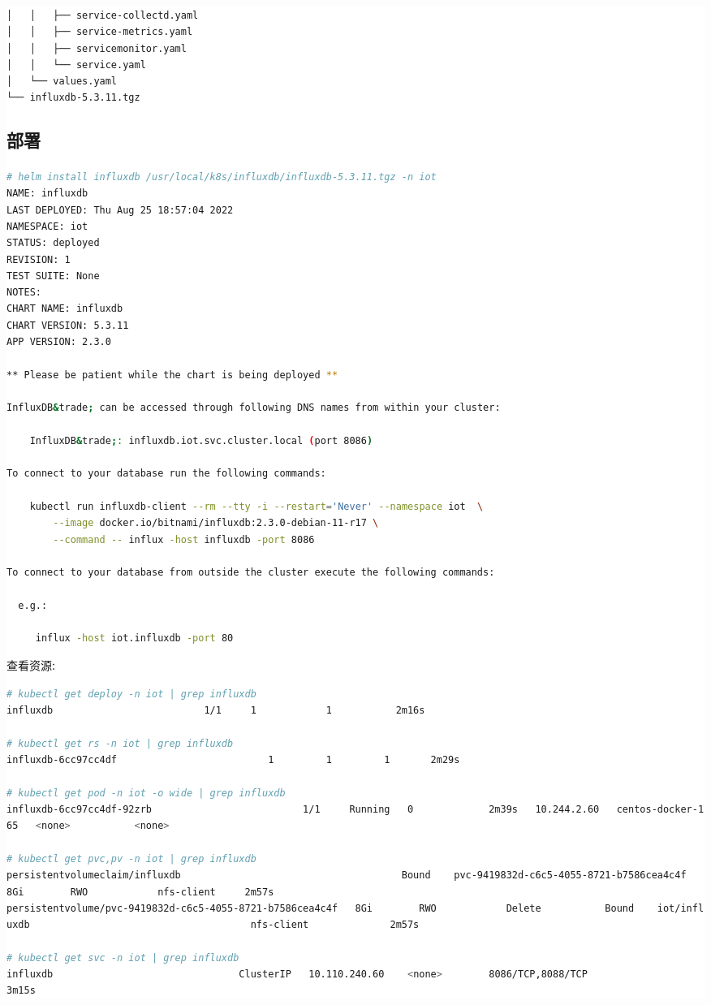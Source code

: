 ```bash
│   │   ├── service-collectd.yaml
│   │   ├── service-metrics.yaml
│   │   ├── servicemonitor.yaml
│   │   └── service.yaml
│   └── values.yaml
└── influxdb-5.3.11.tgz
```

## 部署

```bash
# helm install influxdb /usr/local/k8s/influxdb/influxdb-5.3.11.tgz -n iot
NAME: influxdb
LAST DEPLOYED: Thu Aug 25 18:57:04 2022
NAMESPACE: iot
STATUS: deployed
REVISION: 1
TEST SUITE: None
NOTES:
CHART NAME: influxdb
CHART VERSION: 5.3.11
APP VERSION: 2.3.0

** Please be patient while the chart is being deployed **

InfluxDB&trade; can be accessed through following DNS names from within your cluster:

    InfluxDB&trade;: influxdb.iot.svc.cluster.local (port 8086)

To connect to your database run the following commands:

    kubectl run influxdb-client --rm --tty -i --restart='Never' --namespace iot  \
        --image docker.io/bitnami/influxdb:2.3.0-debian-11-r17 \
        --command -- influx -host influxdb -port 8086

To connect to your database from outside the cluster execute the following commands:

  e.g.:

     influx -host iot.influxdb -port 80
```

查看资源:

```bash
# kubectl get deploy -n iot | grep influxdb
influxdb                          1/1     1            1           2m16s

# kubectl get rs -n iot | grep influxdb
influxdb-6cc97cc4df                          1         1         1       2m29s

# kubectl get pod -n iot -o wide | grep influxdb
influxdb-6cc97cc4df-92zrb                          1/1     Running   0             2m39s   10.244.2.60   centos-docker-165   <none>           <none>

# kubectl get pvc,pv -n iot | grep influxdb
persistentvolumeclaim/influxdb                                      Bound    pvc-9419832d-c6c5-4055-8721-b7586cea4c4f   8Gi        RWO            nfs-client     2m57s
persistentvolume/pvc-9419832d-c6c5-4055-8721-b7586cea4c4f   8Gi        RWO            Delete           Bound    iot/influxdb                                      nfs-client              2m57s

# kubectl get svc -n iot | grep influxdb
influxdb                                ClusterIP   10.110.240.60    <none>        8086/TCP,8088/TCP                                                             3m15s
```